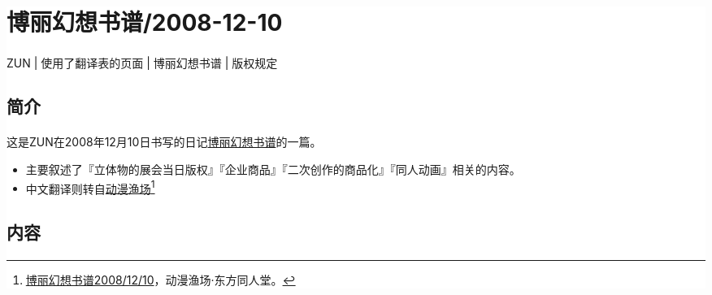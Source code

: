 # 博丽幻想书谱/2008-12-10



ZUN | 使用了翻译表的页面 | 博丽幻想书谱 | 版权规定

## 简介
  
这是ZUN在2008年12月10日书写的日记[博丽幻想书谱](./博丽幻想书谱.md)的一篇。  

  

- 主要叙述了『立体物的展会当日版权』『企业商品』『二次创作的商品化』『同人动画』相关的内容。
- 中文翻译则转自[动漫渔场](./动漫渔场.md)[^cite_note-翻译-1]

## 内容


[^cite_note-翻译-1]: [博丽幻想书谱2008/12/10](http://www.thproject.org/thlib/thother/lib_6/zunblog081210.html)，动漫渔场·东方同人堂。